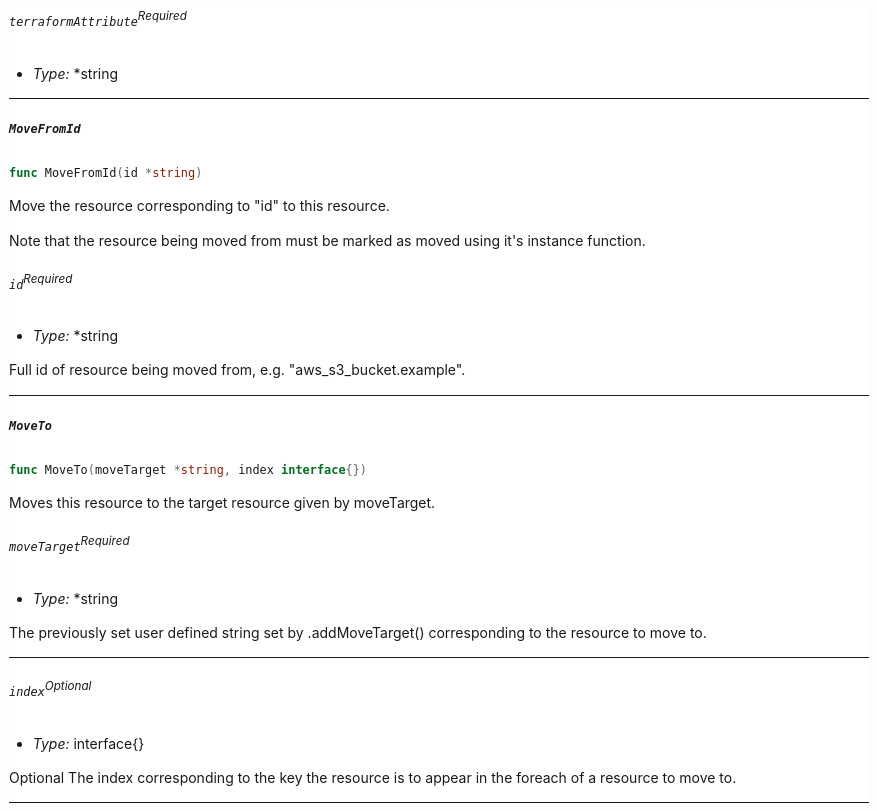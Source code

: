 ###### `terraformAttribute`<sup>Required</sup> <a name="terraformAttribute" id="@cdktf/provider-tfe.sentinelVersion.SentinelVersion.interpolationForAttribute.parameter.terraformAttribute"></a>

- *Type:* *string

---

##### `MoveFromId` <a name="MoveFromId" id="@cdktf/provider-tfe.sentinelVersion.SentinelVersion.moveFromId"></a>

```go
func MoveFromId(id *string)
```

Move the resource corresponding to "id" to this resource.

Note that the resource being moved from must be marked as moved using it's instance function.

###### `id`<sup>Required</sup> <a name="id" id="@cdktf/provider-tfe.sentinelVersion.SentinelVersion.moveFromId.parameter.id"></a>

- *Type:* *string

Full id of resource being moved from, e.g. "aws_s3_bucket.example".

---

##### `MoveTo` <a name="MoveTo" id="@cdktf/provider-tfe.sentinelVersion.SentinelVersion.moveTo"></a>

```go
func MoveTo(moveTarget *string, index interface{})
```

Moves this resource to the target resource given by moveTarget.

###### `moveTarget`<sup>Required</sup> <a name="moveTarget" id="@cdktf/provider-tfe.sentinelVersion.SentinelVersion.moveTo.parameter.moveTarget"></a>

- *Type:* *string

The previously set user defined string set by .addMoveTarget() corresponding to the resource to move to.

---

###### `index`<sup>Optional</sup> <a name="index" id="@cdktf/provider-tfe.sentinelVersion.SentinelVersion.moveTo.parameter.index"></a>

- *Type:* interface{}

Optional The index corresponding to the key the resource is to appear in the foreach of a resource to move to.

---